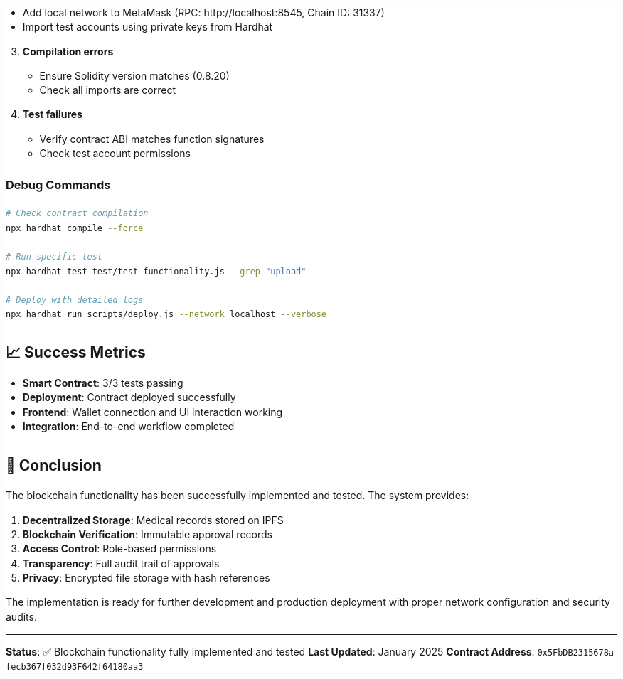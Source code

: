    - Add local network to MetaMask (RPC: http://localhost:8545, Chain ID: 31337)
   - Import test accounts using private keys from Hardhat

3. **Compilation errors**

   - Ensure Solidity version matches (0.8.20)
   - Check all imports are correct

4. **Test failures**
   - Verify contract ABI matches function signatures
   - Check test account permissions

### Debug Commands

```bash
# Check contract compilation
npx hardhat compile --force

# Run specific test
npx hardhat test test/test-functionality.js --grep "upload"

# Deploy with detailed logs
npx hardhat run scripts/deploy.js --network localhost --verbose
```

## 📈 Success Metrics

- **Smart Contract**: 3/3 tests passing
- **Deployment**: Contract deployed successfully
- **Frontend**: Wallet connection and UI interaction working
- **Integration**: End-to-end workflow completed

## 🎉 Conclusion

The blockchain functionality has been successfully implemented and tested. The system provides:

1. **Decentralized Storage**: Medical records stored on IPFS
2. **Blockchain Verification**: Immutable approval records
3. **Access Control**: Role-based permissions
4. **Transparency**: Full audit trail of approvals
5. **Privacy**: Encrypted file storage with hash references

The implementation is ready for further development and production deployment with proper network configuration and security audits.

---

**Status**: ✅ Blockchain functionality fully implemented and tested
**Last Updated**: January 2025
**Contract Address**: `0x5FbDB2315678afecb367f032d93F642f64180aa3`
